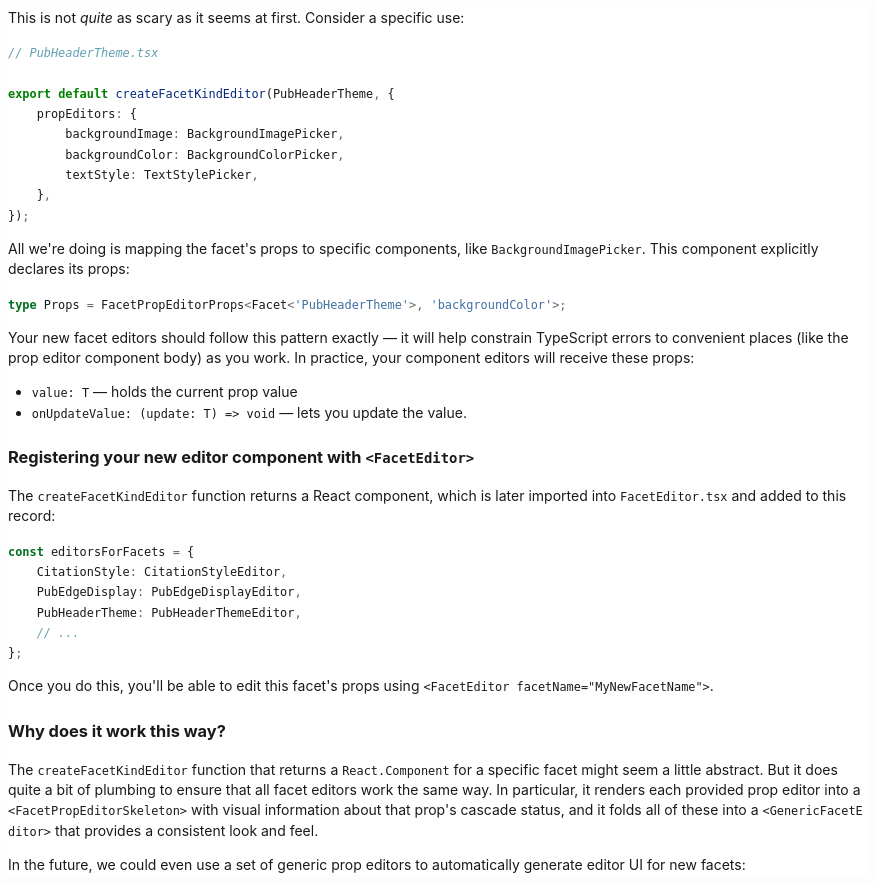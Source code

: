 This is not _quite_ as scary as it seems at first. Consider a specific use:

```ts
// PubHeaderTheme.tsx

export default createFacetKindEditor(PubHeaderTheme, {
	propEditors: {
		backgroundImage: BackgroundImagePicker,
		backgroundColor: BackgroundColorPicker,
		textStyle: TextStylePicker,
	},
});
```

All we're doing is mapping the facet's props to specific components, like `BackgroundImagePicker`. This component explicitly declares its props:

```ts
type Props = FacetPropEditorProps<Facet<'PubHeaderTheme'>, 'backgroundColor'>;
```

Your new facet editors should follow this pattern exactly — it will help constrain TypeScript errors to convenient places (like the prop editor component body) as you work. In practice, your component editors will receive these props:

-   `value: T` — holds the current prop value
-   `onUpdateValue: (update: T) => void` — lets you update the value.

### Registering your new editor component with `<FacetEditor>`

The `createFacetKindEditor` function returns a React component, which is later imported into `FacetEditor.tsx` and added to this record:

```ts
const editorsForFacets = {
	CitationStyle: CitationStyleEditor,
	PubEdgeDisplay: PubEdgeDisplayEditor,
	PubHeaderTheme: PubHeaderThemeEditor,
	// ...
};
```

Once you do this, you'll be able to edit this facet's props using `<FacetEditor facetName="MyNewFacetName">`.

### Why does it work this way?

The `createFacetKindEditor` function that returns a `React.Component` for a specific facet might seem a little abstract. But it does quite a bit of plumbing to ensure that all facet editors work the same way. In particular, it renders each provided prop editor into a `<FacetPropEditorSkeleton>` with visual information about that prop's cascade status, and it folds all of these into a `<GenericFacetEditor>` that provides a consistent look and feel.

In the future, we could even use a set of generic prop editors to automatically generate editor UI for new facets:
